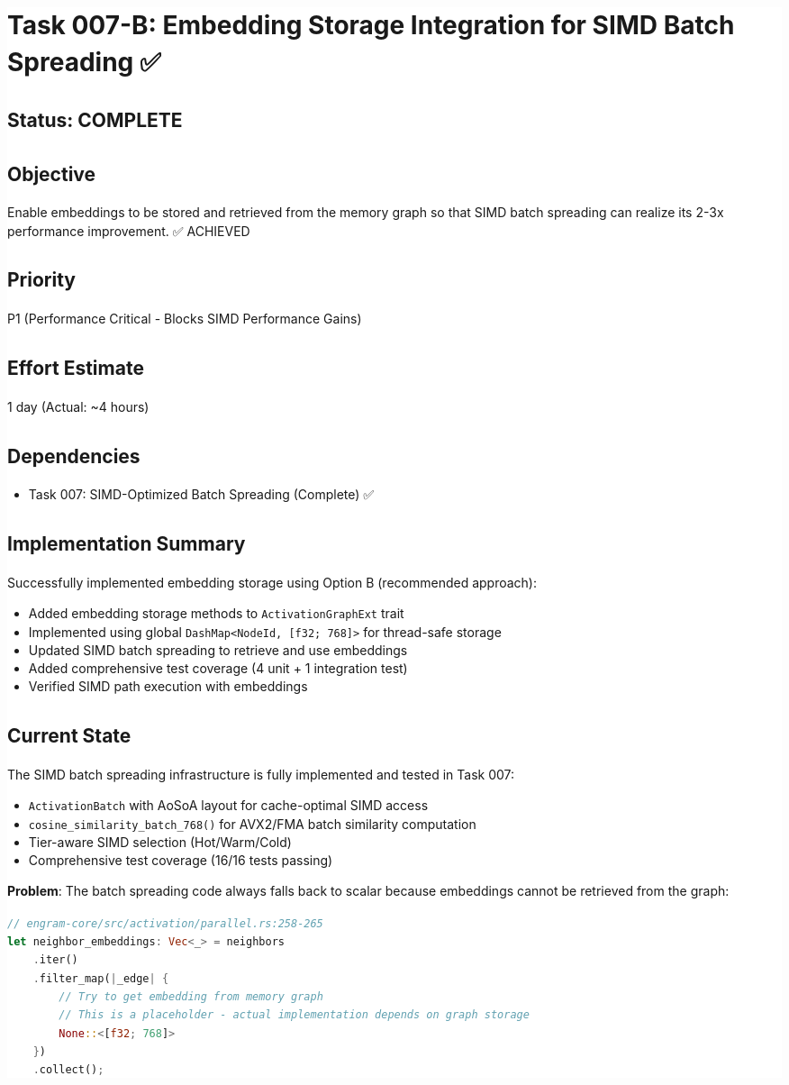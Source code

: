 # Task 007-B: Embedding Storage Integration for SIMD Batch Spreading ✅

## Status: COMPLETE

## Objective
Enable embeddings to be stored and retrieved from the memory graph so that SIMD batch spreading can realize its 2-3x performance improvement. ✅ ACHIEVED

## Priority
P1 (Performance Critical - Blocks SIMD Performance Gains)

## Effort Estimate
1 day (Actual: ~4 hours)

## Dependencies
- Task 007: SIMD-Optimized Batch Spreading (Complete) ✅

## Implementation Summary

Successfully implemented embedding storage using Option B (recommended approach):
- Added embedding storage methods to `ActivationGraphExt` trait
- Implemented using global `DashMap<NodeId, [f32; 768]>` for thread-safe storage
- Updated SIMD batch spreading to retrieve and use embeddings
- Added comprehensive test coverage (4 unit + 1 integration test)
- Verified SIMD path execution with embeddings

## Current State

The SIMD batch spreading infrastructure is fully implemented and tested in Task 007:
- `ActivationBatch` with AoSoA layout for cache-optimal SIMD access
- `cosine_similarity_batch_768()` for AVX2/FMA batch similarity computation
- Tier-aware SIMD selection (Hot/Warm/Cold)
- Comprehensive test coverage (16/16 tests passing)

**Problem**: The batch spreading code always falls back to scalar because embeddings cannot be retrieved from the graph:

```rust
// engram-core/src/activation/parallel.rs:258-265
let neighbor_embeddings: Vec<_> = neighbors
    .iter()
    .filter_map(|_edge| {
        // Try to get embedding from memory graph
        // This is a placeholder - actual implementation depends on graph storage
        None::<[f32; 768]>
    })
    .collect();
```
